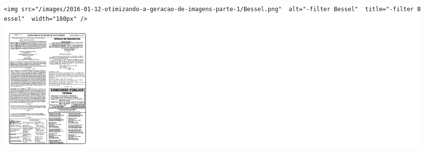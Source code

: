 	<img src="/images/2016-01-12-otimizando-a-geracao-de-imagens-parte-1/Bessel.png"  alt="-filter Bessel"  title="-filter Bessel"  width="180px" />
</a>
<a href="/images/2016-01-12-otimizando-a-geracao-de-imagens-parte-1/Lanczos.png">
	<img src="/images/2016-01-12-otimizando-a-geracao-de-imagens-parte-1/Lanczos.png"  alt="-filter Lanczos"  title="-filter Lanczos"  width="180px" />
</a>


<a href="/images/2016-01-12-otimizando-a-geracao-de-imagens-parte-1/Cubic.png">